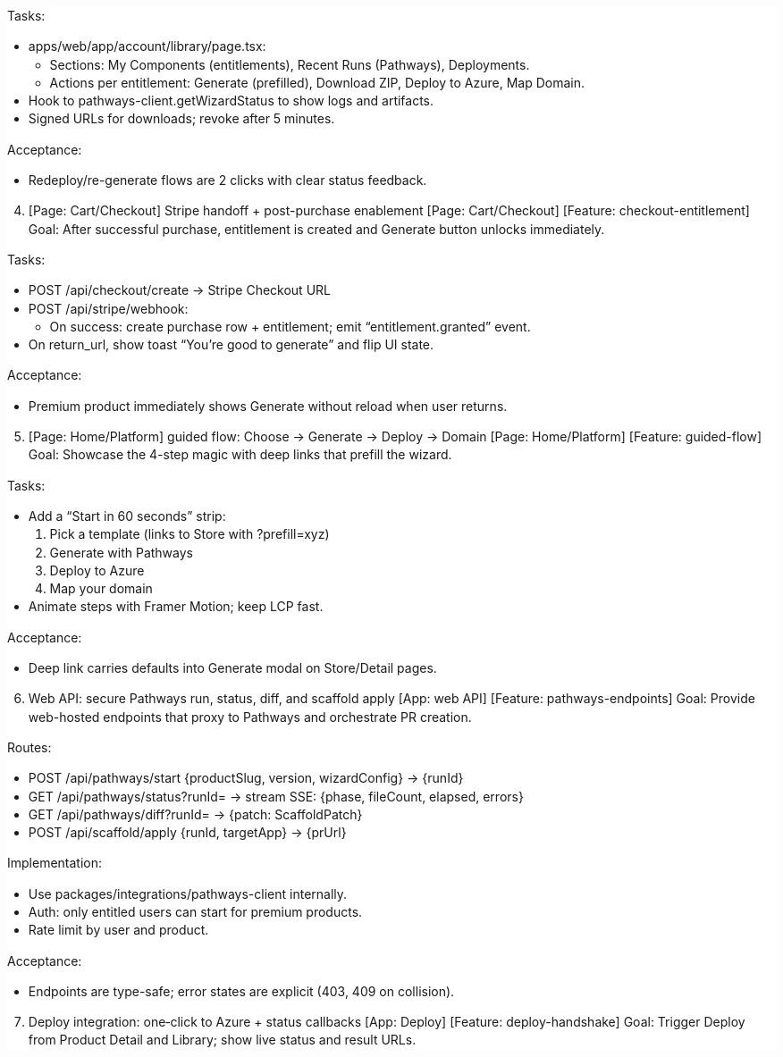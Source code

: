 Tasks:
- apps/web/app/account/library/page.tsx:
  - Sections: My Components (entitlements), Recent Runs (Pathways), Deployments.
  - Actions per entitlement: Generate (prefilled), Download ZIP, Deploy to Azure, Map Domain.
- Hook to pathways-client.getWizardStatus to show logs and artifacts.
- Signed URLs for downloads; revoke after 5 minutes.

Acceptance:
- Redeploy/re-generate flows are 2 clicks with clear status feedback.
4) [Page: Cart/Checkout] Stripe handoff + post-purchase enablement
[Page: Cart/Checkout] [Feature: checkout-entitlement]
Goal: After successful purchase, entitlement is created and Generate button unlocks immediately.

Tasks:
- POST /api/checkout/create -> Stripe Checkout URL
- POST /api/stripe/webhook:
  - On success: create purchase row + entitlement; emit “entitlement.granted” event.
- On return_url, show toast “You’re good to generate” and flip UI state.

Acceptance:
- Premium product immediately shows Generate without reload when user returns.
5) [Page: Home/Platform] guided flow: Choose → Generate → Deploy → Domain
[Page: Home/Platform] [Feature: guided-flow]
Goal: Showcase the 4-step magic with deep links that prefill the wizard.

Tasks:
- Add a “Start in 60 seconds” strip:
  1) Pick a template (links to Store with ?prefill=xyz)
  2) Generate with Pathways
  3) Deploy to Azure
  4) Map your domain
- Animate steps with Framer Motion; keep LCP fast.

Acceptance:
- Deep link carries defaults into Generate modal on Store/Detail pages.
6) Web API: secure Pathways run, status, diff, and scaffold apply
[App: web API] [Feature: pathways-endpoints]
Goal: Provide web-hosted endpoints that proxy to Pathways and orchestrate PR creation.

Routes:
- POST /api/pathways/start {productSlug, version, wizardConfig} -> {runId}
- GET  /api/pathways/status?runId= -> stream SSE: {phase, fileCount, elapsed, errors}
- GET  /api/pathways/diff?runId= -> {patch: ScaffoldPatch}
- POST /api/scaffold/apply {runId, targetApp} -> {prUrl}

Implementation:
- Use packages/integrations/pathways-client internally.
- Auth: only entitled users can start for premium products.
- Rate limit by user and product.

Acceptance:
- Endpoints are type-safe; error states are explicit (403, 409 on collision).
7) Deploy integration: one‑click to Azure + status callbacks
[App: Deploy] [Feature: deploy-handshake]
Goal: Trigger Deploy from Product Detail and Library; show live status and result URLs.
